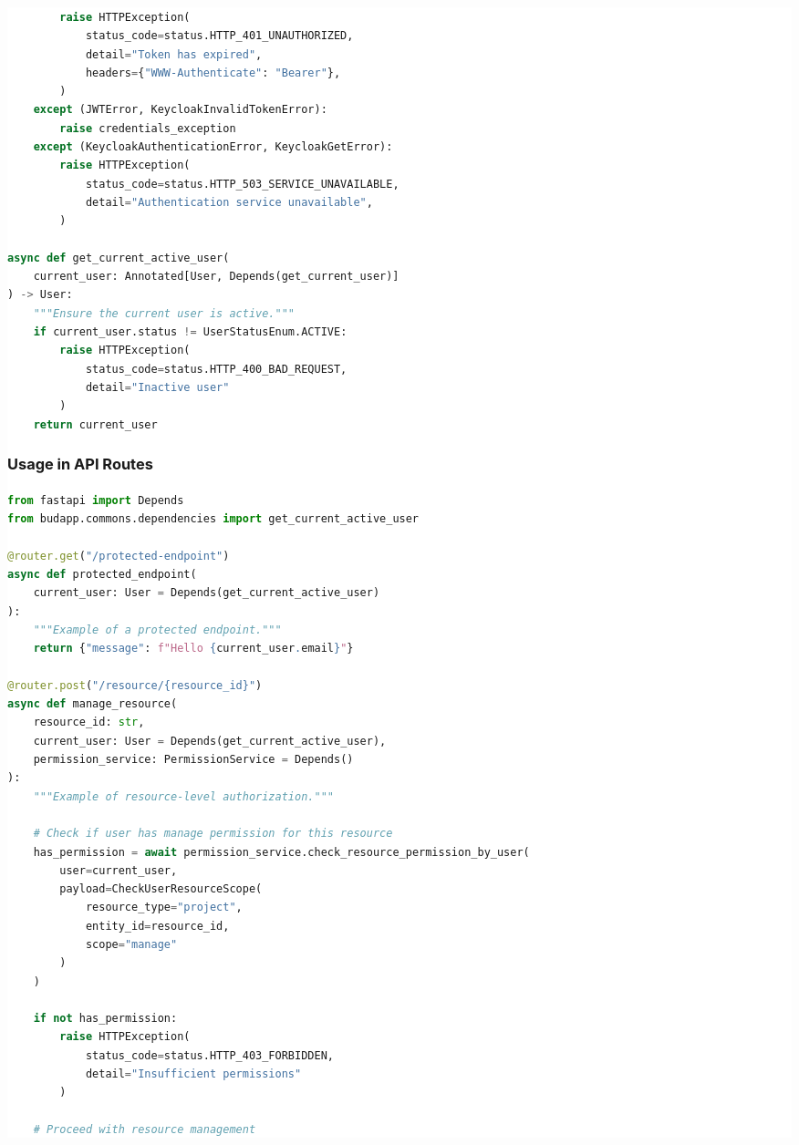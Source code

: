 ```python
        raise HTTPException(
            status_code=status.HTTP_401_UNAUTHORIZED,
            detail="Token has expired",
            headers={"WWW-Authenticate": "Bearer"},
        )
    except (JWTError, KeycloakInvalidTokenError):
        raise credentials_exception
    except (KeycloakAuthenticationError, KeycloakGetError):
        raise HTTPException(
            status_code=status.HTTP_503_SERVICE_UNAVAILABLE,
            detail="Authentication service unavailable",
        )

async def get_current_active_user(
    current_user: Annotated[User, Depends(get_current_user)]
) -> User:
    """Ensure the current user is active."""
    if current_user.status != UserStatusEnum.ACTIVE:
        raise HTTPException(
            status_code=status.HTTP_400_BAD_REQUEST, 
            detail="Inactive user"
        )
    return current_user
```

### Usage in API Routes

```python
from fastapi import Depends
from budapp.commons.dependencies import get_current_active_user

@router.get("/protected-endpoint")
async def protected_endpoint(
    current_user: User = Depends(get_current_active_user)
):
    """Example of a protected endpoint."""
    return {"message": f"Hello {current_user.email}"}

@router.post("/resource/{resource_id}")
async def manage_resource(
    resource_id: str,
    current_user: User = Depends(get_current_active_user),
    permission_service: PermissionService = Depends()
):
    """Example of resource-level authorization."""
    
    # Check if user has manage permission for this resource
    has_permission = await permission_service.check_resource_permission_by_user(
        user=current_user,
        payload=CheckUserResourceScope(
            resource_type="project",
            entity_id=resource_id,
            scope="manage"
        )
    )
    
    if not has_permission:
        raise HTTPException(
            status_code=status.HTTP_403_FORBIDDEN,
            detail="Insufficient permissions"
        )
    
    # Proceed with resource management
```